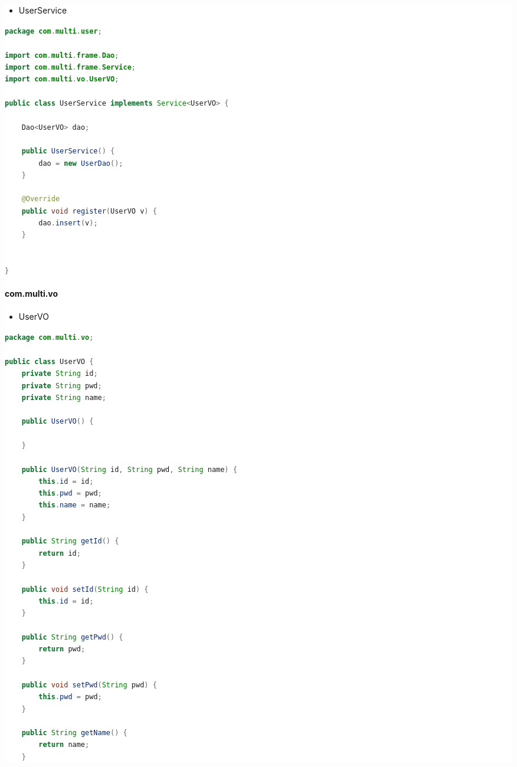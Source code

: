- UserService
```java
package com.multi.user;

import com.multi.frame.Dao;
import com.multi.frame.Service;
import com.multi.vo.UserVO;

public class UserService implements Service<UserVO> {

	Dao<UserVO> dao;
	
	public UserService() {
		dao = new UserDao();
	}
	
	@Override
	public void register(UserVO v) {
		dao.insert(v);
	}
	
	
}
```

#### com.multi.vo
- UserVO
```java
package com.multi.vo;

public class UserVO {
	private String id;
	private String pwd;
	private String name;
	
	public UserVO() {
	
	}

	public UserVO(String id, String pwd, String name) {
		this.id = id;
		this.pwd = pwd;
		this.name = name;
	}

	public String getId() {
		return id;
	}

	public void setId(String id) {
		this.id = id;
	}

	public String getPwd() {
		return pwd;
	}

	public void setPwd(String pwd) {
		this.pwd = pwd;
	}

	public String getName() {
		return name;
	}
```